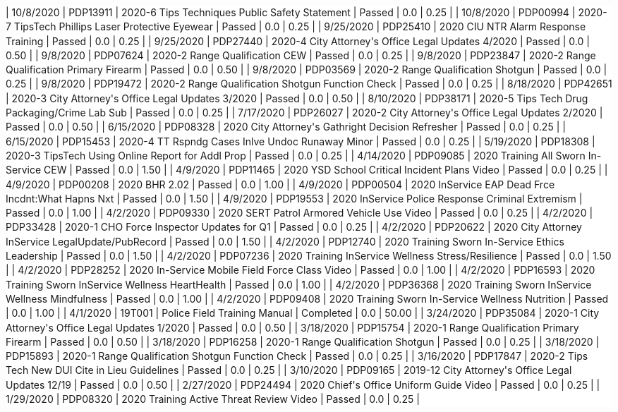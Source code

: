 | 10/8/2020 | PDP13911 | 2020-6 Tips  Techniques Public Safety Statement | Passed | 0.0 | 0.25 |
| 10/8/2020 | PDP00994 | 2020-7 TipsTech Phillips Laser Protective Eyewear | Passed | 0.0 | 0.25 |
| 9/25/2020 | PDP25410 | 2020 CIU NTR Alarm Response Training | Passed | 0.0 | 0.25 |
| 9/25/2020 | PDP27440 | 2020-4 City Attorney's Office Legal Updates 4/2020 | Passed | 0.0 | 0.50 |
| 9/8/2020 | PDP07624 | 2020-2 Range Qualification CEW | Passed | 0.0 | 0.25 |
| 9/8/2020 | PDP23847 | 2020-2 Range Qualification Primary Firearm | Passed | 0.0 | 0.50 |
| 9/8/2020 | PDP03569 | 2020-2 Range Qualification Shotgun | Passed | 0.0 | 0.25 |
| 9/8/2020 | PDP19472 | 2020-2 Range Qualification Shotgun Function Check | Passed | 0.0 | 0.25 |
| 8/18/2020 | PDP42651 | 2020-3 City Attorney's Office Legal Updates 3/2020 | Passed | 0.0 | 0.50 |
| 8/10/2020 | PDP38171 | 2020-5 Tips  Tech Drug Packaging/Crime Lab Sub | Passed | 0.0 | 0.25 |
| 7/17/2020 | PDP26027 | 2020-2 City Attorney's Office Legal Updates 2/2020 | Passed | 0.0 | 0.50 |
| 6/15/2020 | PDP08328 | 2020 City Attorney's Gathright Decision Refresher | Passed | 0.0 | 0.25 |
| 6/15/2020 | PDP15453 | 2020-4 TT Rspndg Cases Inlve Undoc Runaway Minor | Passed | 0.0 | 0.25 |
| 5/19/2020 | PDP18308 | 2020-3 TipsTech Using Online Report for Addl Prop | Passed | 0.0 | 0.25 |
| 4/14/2020 | PDP09085 | 2020 Training All Sworn In-Service CEW | Passed | 0.0 | 1.50 |
| 4/9/2020 | PDP11465 | 2020 YSD School Critical Incident Plans Video | Passed | 0.0 | 0.25 |
| 4/9/2020 | PDP00208 | 2020 BHR 2.02 | Passed | 0.0 | 1.00 |
| 4/9/2020 | PDP00504 | 2020 InService EAP Dead Frce Incdnt:What Hapns Nxt | Passed | 0.0 | 1.50 |
| 4/9/2020 | PDP19553 | 2020 InService Police Response Criminal Extremism | Passed | 0.0 | 1.00 |
| 4/2/2020 | PDP09330 | 2020 SERT Patrol Armored Vehicle Use Video | Passed | 0.0 | 0.25 |
| 4/2/2020 | PDP33428 | 2020-1 CHO Force Inspector Updates for Q1 | Passed | 0.0 | 0.25 |
| 4/2/2020 | PDP20622 | 2020 City Attorney InService LegalUpdate/PubRecord | Passed | 0.0 | 1.50 |
| 4/2/2020 | PDP12740 | 2020 Training Sworn In-Service Ethics  Leadership | Passed | 0.0 | 1.50 |
| 4/2/2020 | PDP07236 | 2020 Training InService Wellness Stress/Resilience | Passed | 0.0 | 1.50 |
| 4/2/2020 | PDP28252 | 2020 In-Service Mobile Field Force Class Video | Passed | 0.0 | 1.00 |
| 4/2/2020 | PDP16593 | 2020 Training Sworn InService Wellness HeartHealth | Passed | 0.0 | 1.00 |
| 4/2/2020 | PDP36368 | 2020 Training Sworn InService Wellness Mindfulness | Passed | 0.0 | 1.00 |
| 4/2/2020 | PDP09408 | 2020 Training Sworn In-Service Wellness Nutrition | Passed | 0.0 | 1.00 |
| 4/1/2020 | 19T001 | Police Field Training Manual | Completed | 0.0 | 50.00 |
| 3/24/2020 | PDP35084 | 2020-1 City Attorney's Office Legal Updates 1/2020 | Passed | 0.0 | 0.50 |
| 3/18/2020 | PDP15754 | 2020-1 Range Qualification Primary Firearm | Passed | 0.0 | 0.50 |
| 3/18/2020 | PDP16258 | 2020-1 Range Qualification Shotgun | Passed | 0.0 | 0.25 |
| 3/18/2020 | PDP15893 | 2020-1 Range Qualification Shotgun Function Check | Passed | 0.0 | 0.25 |
| 3/16/2020 | PDP17847 | 2020-2 Tips  Tech New DUI Cite in Lieu Guidelines | Passed | 0.0 | 0.25 |
| 3/10/2020 | PDP09165 | 2019-12 City Attorney's Office Legal Updates 12/19 | Passed | 0.0 | 0.50 |
| 2/27/2020 | PDP24494 | 2020 Chief's Office Uniform Guide Video | Passed | 0.0 | 0.25 |
| 1/29/2020 | PDP08320 | 2020 Training Active Threat Review Video | Passed | 0.0 | 0.25 |